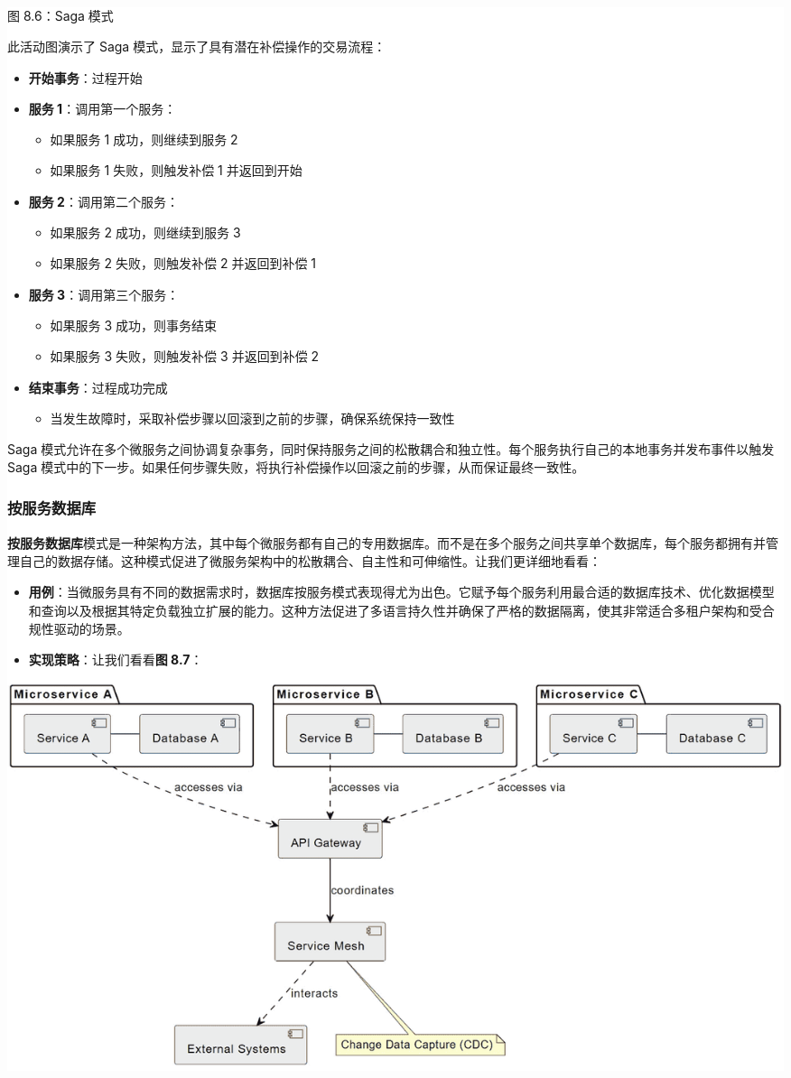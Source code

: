 图 8.6：Saga 模式

此活动图演示了 Saga 模式，显示了具有潜在补偿操作的交易流程：

+   **开始事务**：过程开始

+   **服务 1**：调用第一个服务：

    +   如果服务 1 成功，则继续到服务 2

    +   如果服务 1 失败，则触发补偿 1 并返回到开始

+   **服务 2**：调用第二个服务：

    +   如果服务 2 成功，则继续到服务 3

    +   如果服务 2 失败，则触发补偿 2 并返回到补偿 1

+   **服务 3**：调用第三个服务：

    +   如果服务 3 成功，则事务结束

    +   如果服务 3 失败，则触发补偿 3 并返回到补偿 2

+   **结束事务**：过程成功完成

    +   当发生故障时，采取补偿步骤以回滚到之前的步骤，确保系统保持一致性

Saga 模式允许在多个微服务之间协调复杂事务，同时保持服务之间的松散耦合和独立性。每个服务执行自己的本地事务并发布事件以触发 Saga 模式中的下一步。如果任何步骤失败，将执行补偿操作以回滚之前的步骤，从而保证最终一致性。

### 按服务数据库

**按服务数据库**模式是一种架构方法，其中每个微服务都有自己的专用数据库。而不是在多个服务之间共享单个数据库，每个服务都拥有并管理自己的数据存储。这种模式促进了微服务架构中的松散耦合、自主性和可伸缩性。让我们更详细地看看：

+   **用例**：当微服务具有不同的数据需求时，数据库按服务模式表现得尤为出色。它赋予每个服务利用最合适的数据库技术、优化数据模型和查询以及根据其特定负载独立扩展的能力。这种方法促进了多语言持久性并确保了严格的数据隔离，使其非常适合多租户架构和受合规性驱动的场景。

+   **实现策略**：让我们看看**图 8.7**：

![图 8.7：按服务数据库模式](img/B20937_08_07.jpg)
